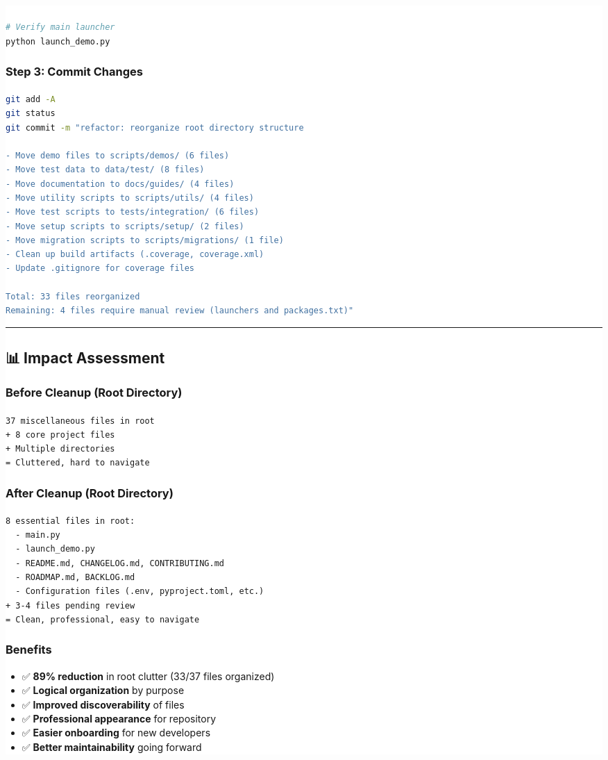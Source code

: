 ```bash

# Verify main launcher
python launch_demo.py
```

### Step 3: Commit Changes
```bash
git add -A
git status
git commit -m "refactor: reorganize root directory structure

- Move demo files to scripts/demos/ (6 files)
- Move test data to data/test/ (8 files)
- Move documentation to docs/guides/ (4 files)
- Move utility scripts to scripts/utils/ (4 files)
- Move test scripts to tests/integration/ (6 files)
- Move setup scripts to scripts/setup/ (2 files)
- Move migration scripts to scripts/migrations/ (1 file)
- Clean up build artifacts (.coverage, coverage.xml)
- Update .gitignore for coverage files

Total: 33 files reorganized
Remaining: 4 files require manual review (launchers and packages.txt)"
```

---

## 📊 Impact Assessment

### Before Cleanup (Root Directory)
```
37 miscellaneous files in root
+ 8 core project files
+ Multiple directories
= Cluttered, hard to navigate
```

### After Cleanup (Root Directory)
```
8 essential files in root:
  - main.py
  - launch_demo.py
  - README.md, CHANGELOG.md, CONTRIBUTING.md
  - ROADMAP.md, BACKLOG.md
  - Configuration files (.env, pyproject.toml, etc.)
+ 3-4 files pending review
= Clean, professional, easy to navigate
```

### Benefits
- ✅ **89% reduction** in root clutter (33/37 files organized)
- ✅ **Logical organization** by purpose
- ✅ **Improved discoverability** of files
- ✅ **Professional appearance** for repository
- ✅ **Easier onboarding** for new developers
- ✅ **Better maintainability** going forward
